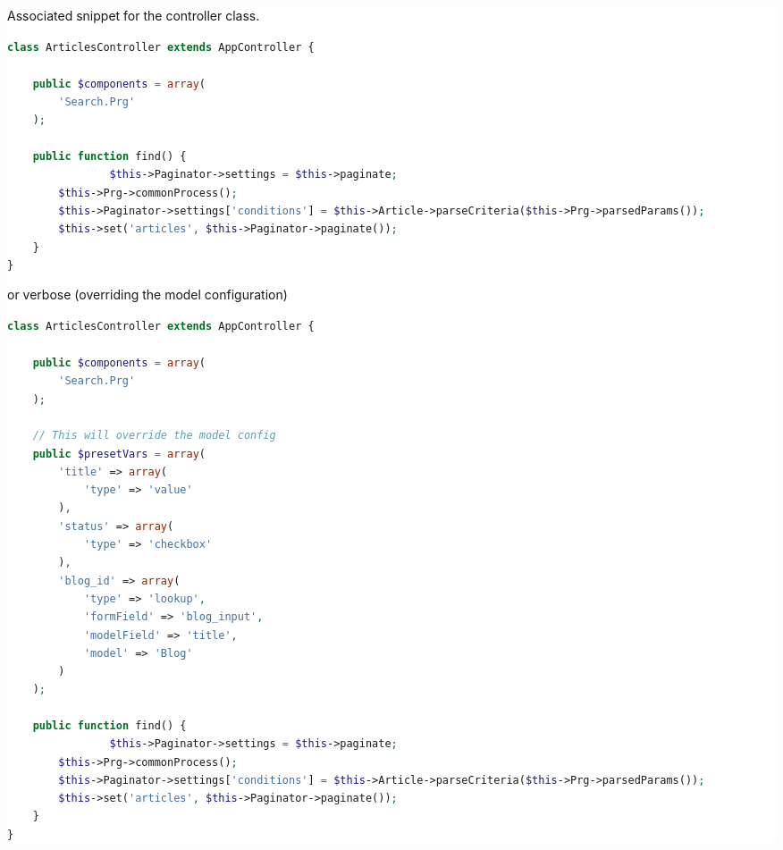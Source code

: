 Associated snippet for the controller class.

```php
class ArticlesController extends AppController {

	public $components = array(
		'Search.Prg'
	);

	public function find() {         
                $this->Paginator->settings = $this->paginate;
		$this->Prg->commonProcess();
		$this->Paginator->settings['conditions'] = $this->Article->parseCriteria($this->Prg->parsedParams());
		$this->set('articles', $this->Paginator->paginate());
	}
}
```

or verbose (overriding the model configuration)

```php
class ArticlesController extends AppController {

	public $components = array(
		'Search.Prg'
	);

	// This will override the model config
	public $presetVars = array(
		'title' => array(
			'type' => 'value'
		),
		'status' => array(
			'type' => 'checkbox'
		),
		'blog_id' => array(
			'type' => 'lookup',
			'formField' => 'blog_input',
			'modelField' => 'title',
			'model' => 'Blog'
		)
	);

	public function find() {         
                $this->Paginator->settings = $this->paginate;
		$this->Prg->commonProcess();
		$this->Paginator->settings['conditions'] = $this->Article->parseCriteria($this->Prg->parsedParams());
		$this->set('articles', $this->Paginator->paginate());
	}
}
```

